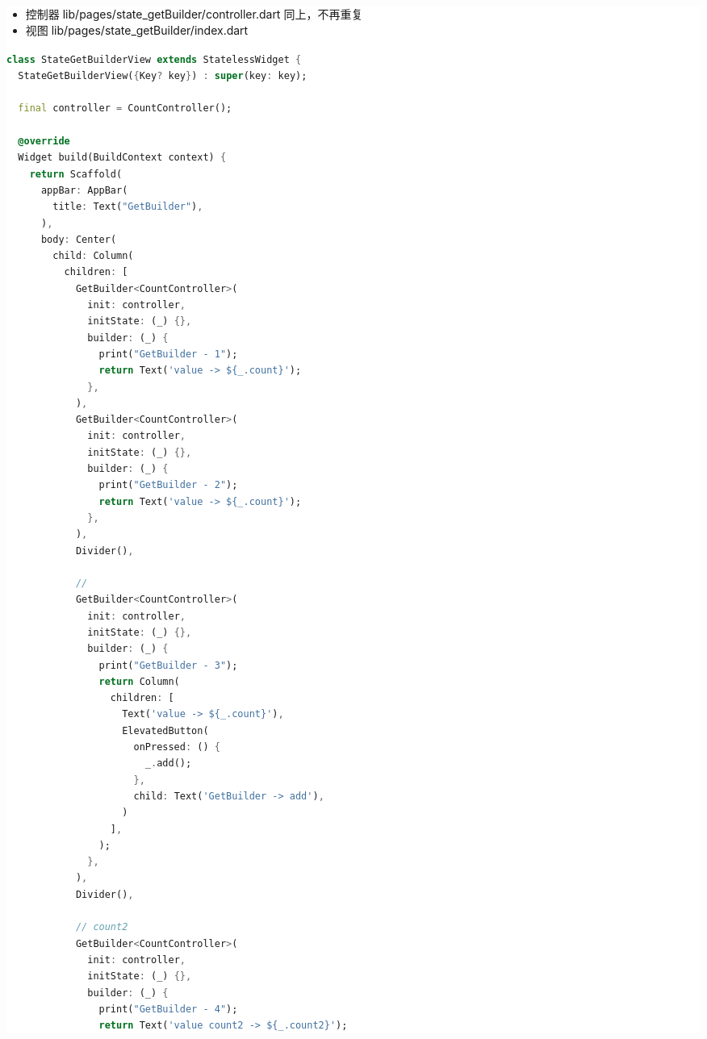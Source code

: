- 控制器 lib/pages/state_getBuilder/controller.dart 同上，不再重复
- 视图 lib/pages/state_getBuilder/index.dart

```dart
class StateGetBuilderView extends StatelessWidget {
  StateGetBuilderView({Key? key}) : super(key: key);

  final controller = CountController();

  @override
  Widget build(BuildContext context) {
    return Scaffold(
      appBar: AppBar(
        title: Text("GetBuilder"),
      ),
      body: Center(
        child: Column(
          children: [
            GetBuilder<CountController>(
              init: controller,
              initState: (_) {},
              builder: (_) {
                print("GetBuilder - 1");
                return Text('value -> ${_.count}');
              },
            ),
            GetBuilder<CountController>(
              init: controller,
              initState: (_) {},
              builder: (_) {
                print("GetBuilder - 2");
                return Text('value -> ${_.count}');
              },
            ),
            Divider(),

            //
            GetBuilder<CountController>(
              init: controller,
              initState: (_) {},
              builder: (_) {
                print("GetBuilder - 3");
                return Column(
                  children: [
                    Text('value -> ${_.count}'),
                    ElevatedButton(
                      onPressed: () {
                        _.add();
                      },
                      child: Text('GetBuilder -> add'),
                    )
                  ],
                );
              },
            ),
            Divider(),

            // count2
            GetBuilder<CountController>(
              init: controller,
              initState: (_) {},
              builder: (_) {
                print("GetBuilder - 4");
                return Text('value count2 -> ${_.count2}');
```